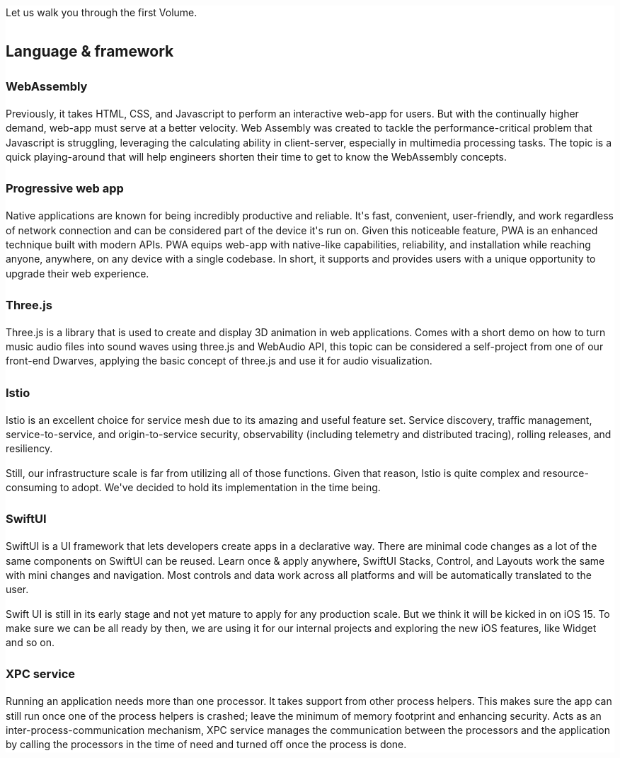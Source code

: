 Let us walk you through the first Volume.

## Language & framework

### WebAssembly

Previously, it takes HTML, CSS, and Javascript to perform an interactive web-app for users. But with the continually higher demand, web-app must serve at a better velocity. Web Assembly was created to tackle the performance-critical problem that Javascript is struggling, leveraging the calculating ability in client-server, especially in multimedia processing tasks. The topic is a quick playing-around that will help engineers shorten their time to get to know the WebAssembly concepts.

### Progressive web app

Native applications are known for being incredibly productive and reliable. It's fast, convenient, user-friendly, and work regardless of network connection and can be considered part of the device it's run on. Given this noticeable feature, PWA is an enhanced technique built with modern APIs. PWA equips web-app with native-like capabilities, reliability, and installation while reaching anyone, anywhere, on any device with a single codebase. In short, it supports and provides users with a unique opportunity to upgrade their web experience.

### Three.js

Three.js is a library that is used to create and display 3D animation in web applications. Comes with a short demo on how to turn music audio files into sound waves using three.js and WebAudio API, this topic can be considered a self-project from one of our front-end Dwarves, applying the basic concept of three.js and use it for audio visualization.

### Istio

Istio is an excellent choice for service mesh due to its amazing and useful feature set. Service discovery, traffic management, service-to-service, and origin-to-service security, observability (including telemetry and distributed tracing), rolling releases, and resiliency.

Still, our infrastructure scale is far from utilizing all of those functions. Given that reason, Istio is quite complex and resource-consuming to adopt. We've decided to hold its implementation in the time being.

### SwiftUI

SwiftUI is a UI framework that lets developers create apps in a declarative way. There are minimal code changes as a lot of the same components on SwiftUI can be reused. Learn once & apply anywhere, SwiftUI Stacks, Control, and Layouts work the same with mini changes and navigation. Most controls and data work across all platforms and will be automatically translated to the user.

Swift UI is still in its early stage and not yet mature to apply for any production scale. But we think it will be kicked in on iOS 15. To make sure we can be all ready by then, we are using it for our internal projects and exploring the new iOS features, like Widget and so on.

### XPC service

Running an application needs more than one processor. It takes support from other process helpers. This makes sure the app can still run once one of the process helpers is crashed; leave the minimum of memory footprint and enhancing security. Acts as an inter-process-communication mechanism, XPC service manages the communication between the processors and the application by calling the processors in the time of need and turned off once the process is done.
